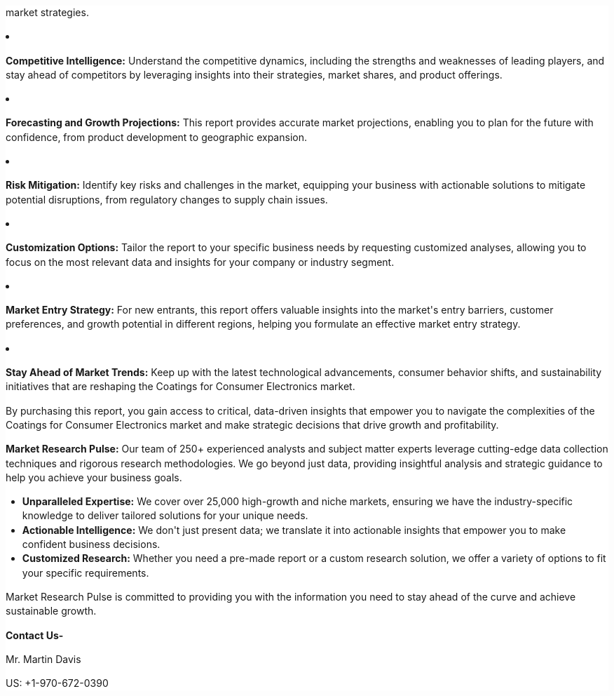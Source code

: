 market strategies.</p></li><li><p><strong>Competitive Intelligence:</strong> Understand the competitive dynamics, including the strengths and weaknesses of leading players, and stay ahead of competitors by leveraging insights into their strategies, market shares, and product offerings.</p></li><li><p><strong>Forecasting and Growth Projections:</strong> This report provides accurate market projections, enabling you to plan for the future with confidence, from product development to geographic expansion.</p></li><li><p><strong>Risk Mitigation:</strong> Identify key risks and challenges in the market, equipping your business with actionable solutions to mitigate potential disruptions, from regulatory changes to supply chain issues.</p></li><li><p><strong>Customization Options:</strong> Tailor the report to your specific business needs by requesting customized analyses, allowing you to focus on the most relevant data and insights for your company or industry segment.</p></li><li><p><strong>Market Entry Strategy:</strong> For new entrants, this report offers valuable insights into the market's entry barriers, customer preferences, and growth potential in different regions, helping you formulate an effective market entry strategy.</p></li><li><p><strong>Stay Ahead of Market Trends:</strong> Keep up with the latest technological advancements, consumer behavior shifts, and sustainability initiatives that are reshaping the Coatings for Consumer Electronics market.</p></li></ol><p>By purchasing this report, you gain access to critical, data-driven insights that empower you to navigate the complexities of the Coatings for Consumer Electronics market and make strategic decisions that drive growth and profitability.</p><p><strong>Market Research Pulse:</strong>&nbsp;Our team of 250+ experienced analysts and subject matter experts leverage cutting-edge data collection techniques and rigorous research methodologies. We go beyond just data, providing insightful analysis and strategic guidance to help you achieve your business goals.</p><ul><li><strong>Unparalleled Expertise:</strong>&nbsp;We cover over 25,000 high-growth and niche markets, ensuring we have the industry-specific knowledge to deliver tailored solutions for your unique needs.</li><li><strong>Actionable Intelligence:</strong>&nbsp;We don't just present data; we translate it into actionable insights that empower you to make confident business decisions.</li><li><strong>Customized Research:</strong>&nbsp;Whether you need a pre-made report or a custom research solution, we offer a variety of options to fit your specific requirements.</li></ul><p>Market Research Pulse is committed to providing you with the information you need to stay ahead of the curve and achieve sustainable growth.</p><p><strong>Contact Us-</strong></p><p>Mr. Martin Davis</p><p>US: +1-970-672-0390</p>
